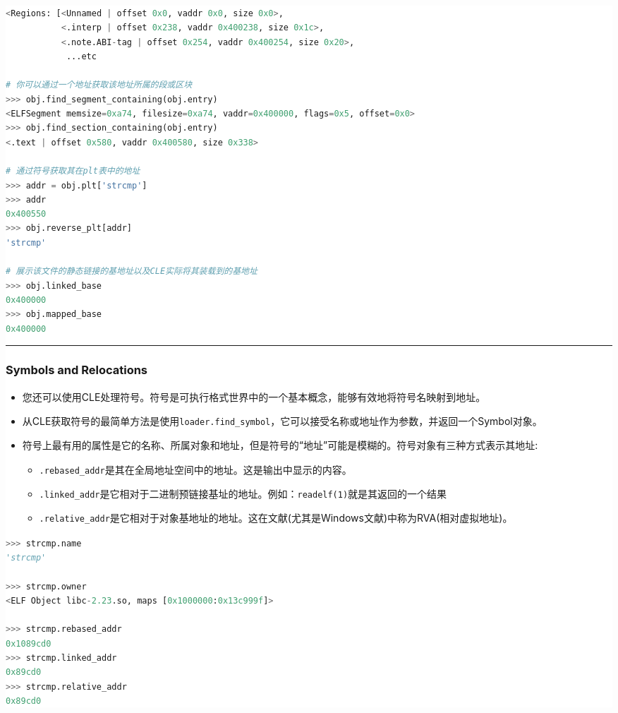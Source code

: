 ```python
<Regions: [<Unnamed | offset 0x0, vaddr 0x0, size 0x0>,
           <.interp | offset 0x238, vaddr 0x400238, size 0x1c>,
           <.note.ABI-tag | offset 0x254, vaddr 0x400254, size 0x20>,
            ...etc

# 你可以通过一个地址获取该地址所属的段或区块
>>> obj.find_segment_containing(obj.entry)
<ELFSegment memsize=0xa74, filesize=0xa74, vaddr=0x400000, flags=0x5, offset=0x0>
>>> obj.find_section_containing(obj.entry)
<.text | offset 0x580, vaddr 0x400580, size 0x338>

# 通过符号获取其在plt表中的地址
>>> addr = obj.plt['strcmp']
>>> addr
0x400550
>>> obj.reverse_plt[addr]
'strcmp'

# 展示该文件的静态链接的基地址以及CLE实际将其装载到的基地址
>>> obj.linked_base
0x400000
>>> obj.mapped_base
0x400000
```

---

### Symbols and Relocations

* 您还可以使用CLE处理符号。符号是可执行格式世界中的一个基本概念，能够有效地将符号名映射到地址。

* 从CLE获取符号的最简单方法是使用`loader.find_symbol`，它可以接受名称或地址作为参数，并返回一个Symbol对象。

* 符号上最有用的属性是它的名称、所属对象和地址，但是符号的“地址”可能是模糊的。符号对象有三种方式表示其地址:

  * `.rebased_addr`是其在全局地址空间中的地址。这是输出中显示的内容。

  * `.linked_addr`是它相对于二进制预链接基址的地址。例如：`readelf(1)`就是其返回的一个结果

  * `.relative_addr`是它相对于对象基地址的地址。这在文献(尤其是Windows文献)中称为RVA(相对虚拟地址)。

```python
>>> strcmp.name
'strcmp'

>>> strcmp.owner
<ELF Object libc-2.23.so, maps [0x1000000:0x13c999f]>

>>> strcmp.rebased_addr
0x1089cd0
>>> strcmp.linked_addr
0x89cd0
>>> strcmp.relative_addr
0x89cd0
```
